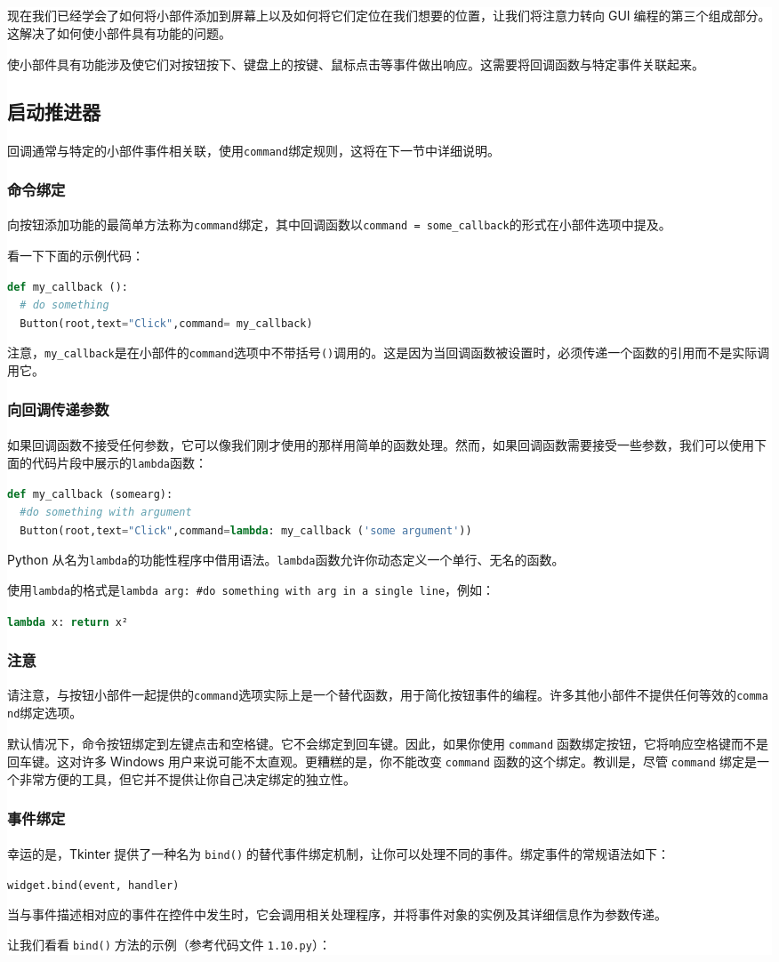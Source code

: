 现在我们已经学会了如何将小部件添加到屏幕上以及如何将它们定位在我们想要的位置，让我们将注意力转向 GUI 编程的第三个组成部分。这解决了如何使小部件具有功能的问题。

使小部件具有功能涉及使它们对按钮按下、键盘上的按键、鼠标点击等事件做出响应。这需要将回调函数与特定事件关联起来。

## 启动推进器

回调通常与特定的小部件事件相关联，使用`command`绑定规则，这将在下一节中详细说明。

### 命令绑定

向按钮添加功能的最简单方法称为`command`绑定，其中回调函数以`command = some_callback`的形式在小部件选项中提及。

看一下下面的示例代码：

```py
def my_callback ():
  # do something
  Button(root,text="Click",command= my_callback) 
```

注意，`my_callback`是在小部件的`command`选项中不带括号`()`调用的。这是因为当回调函数被设置时，必须传递一个函数的引用而不是实际调用它。

### 向回调传递参数

如果回调函数不接受任何参数，它可以像我们刚才使用的那样用简单的函数处理。然而，如果回调函数需要接受一些参数，我们可以使用下面的代码片段中展示的`lambda`函数：

```py
def my_callback (somearg):
  #do something with argument
  Button(root,text="Click",command=lambda: my_callback ('some argument'))
```

Python 从名为`lambda`的功能性程序中借用语法。`lambda`函数允许你动态定义一个单行、无名的函数。

使用`lambda`的格式是`lambda arg: #do something with arg in a single line`，例如：

```py
lambda x: return x²
```

### 注意

请注意，与按钮小部件一起提供的`command`选项实际上是一个替代函数，用于简化按钮事件的编程。许多其他小部件不提供任何等效的`command`绑定选项。

默认情况下，命令按钮绑定到左键点击和空格键。它不会绑定到回车键。因此，如果你使用 `command` 函数绑定按钮，它将响应空格键而不是回车键。这对许多 Windows 用户来说可能不太直观。更糟糕的是，你不能改变 `command` 函数的这个绑定。教训是，尽管 `command` 绑定是一个非常方便的工具，但它并不提供让你自己决定绑定的独立性。

### 事件绑定

幸运的是，Tkinter 提供了一种名为 `bind()` 的替代事件绑定机制，让你可以处理不同的事件。绑定事件的常规语法如下：

```py
widget.bind(event, handler)
```

当与事件描述相对应的事件在控件中发生时，它会调用相关处理程序，并将事件对象的实例及其详细信息作为参数传递。

让我们看看 `bind()` 方法的示例（参考代码文件 `1.10.py`）：

